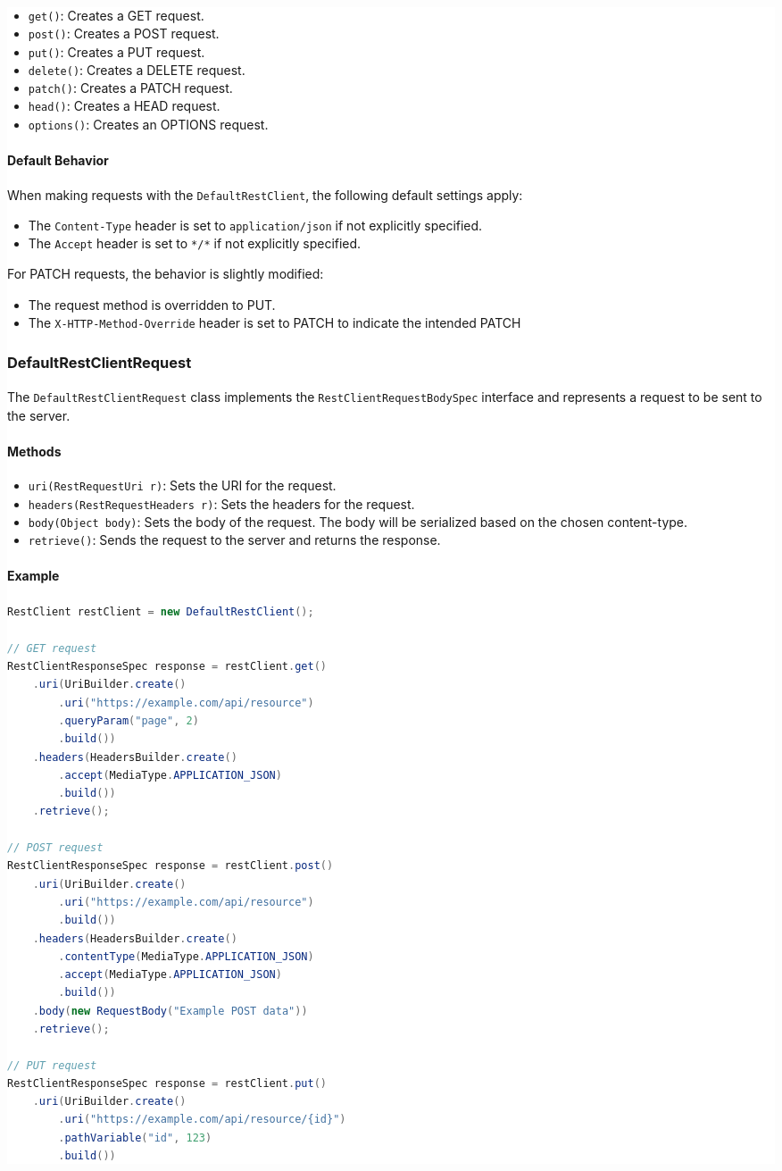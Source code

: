 - `get()`: Creates a GET request.
- `post()`: Creates a POST request.
- `put()`: Creates a PUT request.
- `delete()`: Creates a DELETE request.
- `patch()`: Creates a PATCH request.
- `head()`: Creates a HEAD request.
- `options()`: Creates an OPTIONS request.

#### Default Behavior

When making requests with the `DefaultRestClient`, the following default settings apply:

- The `Content-Type` header is set to `application/json` if not explicitly specified.
- The `Accept` header is set to `*/*` if not explicitly specified.

For PATCH requests, the behavior is slightly modified:

- The request method is overridden to PUT.
- The `X-HTTP-Method-Override` header is set to PATCH to indicate the intended PATCH

### DefaultRestClientRequest

The `DefaultRestClientRequest` class implements the `RestClientRequestBodySpec` interface and represents a request to be sent to the server.

#### Methods

- `uri(RestRequestUri r)`: Sets the URI for the request.
- `headers(RestRequestHeaders r)`: Sets the headers for the request.
- `body(Object body)`: Sets the body of the request. The body will be serialized based on the chosen content-type.
- `retrieve()`: Sends the request to the server and returns the response.

#### Example

```java
RestClient restClient = new DefaultRestClient();

// GET request
RestClientResponseSpec response = restClient.get()
    .uri(UriBuilder.create()
        .uri("https://example.com/api/resource")
        .queryParam("page", 2)
        .build())
    .headers(HeadersBuilder.create()
        .accept(MediaType.APPLICATION_JSON)
        .build())
    .retrieve();

// POST request
RestClientResponseSpec response = restClient.post()
    .uri(UriBuilder.create()
        .uri("https://example.com/api/resource")
        .build())
    .headers(HeadersBuilder.create()
        .contentType(MediaType.APPLICATION_JSON)
        .accept(MediaType.APPLICATION_JSON)
        .build())
    .body(new RequestBody("Example POST data"))
    .retrieve();

// PUT request
RestClientResponseSpec response = restClient.put()
    .uri(UriBuilder.create()
        .uri("https://example.com/api/resource/{id}")
        .pathVariable("id", 123)
        .build())
```